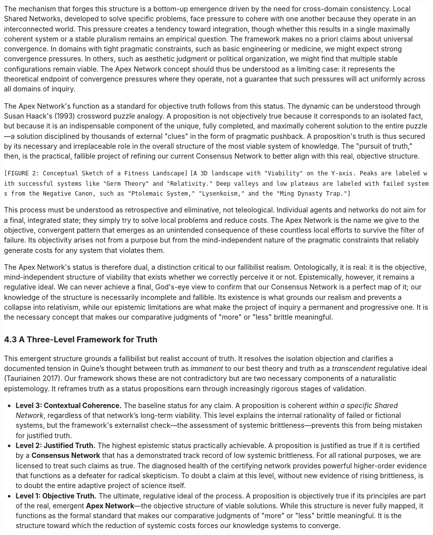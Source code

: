 The mechanism that forges this structure is a bottom-up emergence driven by the need for cross-domain consistency. Local Shared Networks, developed to solve specific problems, face pressure to cohere with one another because they operate in an interconnected world. This pressure creates a tendency toward integration, though whether this results in a single maximally coherent system or a stable pluralism remains an empirical question. The framework makes no a priori claims about universal convergence. In domains with tight pragmatic constraints, such as basic engineering or medicine, we might expect strong convergence pressures. In others, such as aesthetic judgment or political organization, we might find that multiple stable configurations remain viable. The Apex Network concept should thus be understood as a limiting case: it represents the theoretical endpoint of convergence pressures where they operate, not a guarantee that such pressures will act uniformly across all domains of inquiry.

The Apex Network's function as a standard for objective truth follows from this status. The dynamic can be understood through Susan Haack's (1993) crossword puzzle analogy. A proposition is not objectively true because it corresponds to an isolated fact, but because it is an indispensable component of the unique, fully completed, and maximally coherent solution to the entire puzzle—a solution disciplined by thousands of external "clues" in the form of pragmatic pushback. A proposition's truth is thus secured by its necessary and irreplaceable role in the overall structure of the most viable system of knowledge. The "pursuit of truth," then, is the practical, fallible project of refining our current Consensus Network to better align with this real, objective structure.

`[FIGURE 2: Conceptual Sketch of a Fitness Landscape]`
`[A 3D landscape with "Viability" on the Y-axis. Peaks are labeled with successful systems like "Germ Theory" and "Relativity." Deep valleys and low plateaus are labeled with failed systems from the Negative Canon, such as "Ptolemaic System," "Lysenkoism," and the "Ming Dynasty Trap."]`

This process must be understood as retrospective and eliminative, not teleological. Individual agents and networks do not aim for a final, integrated state; they simply try to solve local problems and reduce costs. The Apex Network is the name we give to the objective, convergent pattern that emerges as an unintended consequence of these countless local efforts to survive the filter of failure. Its objectivity arises not from a purpose but from the mind-independent nature of the pragmatic constraints that reliably generate costs for any system that violates them.

The Apex Network's status is therefore dual, a distinction critical to our fallibilist realism. Ontologically, it is real: it is the objective, mind-independent structure of viability that exists whether we correctly perceive it or not. Epistemically, however, it remains a regulative ideal. We can never achieve a final, God's-eye view to confirm that our Consensus Network is a perfect map of it; our knowledge of the structure is necessarily incomplete and fallible. Its existence is what grounds our realism and prevents a collapse into relativism, while our epistemic limitations are what make the project of inquiry a permanent and progressive one. It is the necessary concept that makes our comparative judgments of "more" or "less" brittle meaningful.

### **4.3 A Three-Level Framework for Truth**

This emergent structure grounds a fallibilist but realist account of truth. It resolves the isolation objection and clarifies a documented tension in Quine’s thought between truth as *immanent* to our best theory and truth as a *transcendent* regulative ideal (Tauriainen 2017). Our framework shows these are not contradictory but are two necessary components of a naturalistic epistemology. It reframes truth as a status propositions earn through increasingly rigorous stages of validation.

* **Level 3: Contextual Coherence.** The baseline status for any claim. A proposition is coherent *within a specific Shared Network*, regardless of that network’s long-term viability. This level explains the internal rationality of failed or fictional systems, but the framework's externalist check—the assessment of systemic brittleness—prevents this from being mistaken for justified truth.
* **Level 2: Justified Truth.** The highest epistemic status practically achievable. A proposition is justified as true if it is certified by a **Consensus Network** that has a demonstrated track record of low systemic brittleness. For all rational purposes, we are licensed to treat such claims as true. The diagnosed health of the certifying network provides powerful higher-order evidence that functions as a defeater for radical skepticism. To doubt a claim at this level, without new evidence of rising brittleness, is to doubt the entire adaptive project of science itself.
* **Level 1: Objective Truth.** The ultimate, regulative ideal of the process. A proposition is objectively true if its principles are part of the real, emergent **Apex Network**—the objective structure of viable solutions. While this structure is never fully mapped, it functions as the formal standard that makes our comparative judgments of "more" or "less" brittle meaningful. It is the structure toward which the reduction of systemic costs forces our knowledge systems to converge.
